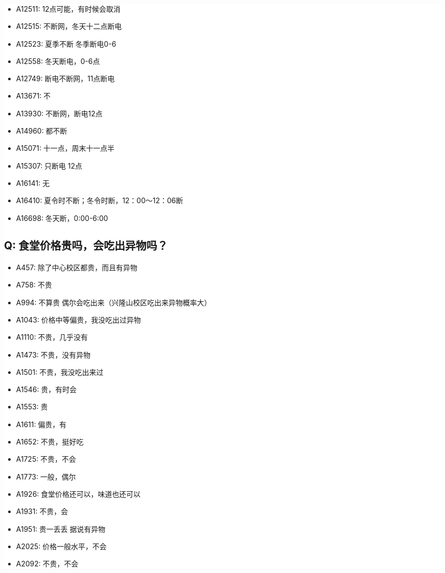 - A12511: 12点可能，有时候会取消

- A12515: 不断网，冬天十二点断电

- A12523: 夏季不断 冬季断电0-6

- A12558: 冬天断电，0-6点

- A12749: 断电不断网，11点断电

- A13671: 不

- A13930: 不断网，断电12点

- A14960: 都不断

- A15071: 十一点，周末十一点半

- A15307: 只断电 12点

- A16141: 无

- A16410: 夏令时不断；冬令时断，12：00～12：06断

- A16698: 冬天断，0:00-6:00

## Q: 食堂价格贵吗，会吃出异物吗？

- A457: 除了中心校区都贵，而且有异物

- A758: 不贵

- A994: 不算贵 偶尔会吃出来（兴隆山校区吃出来异物概率大）

- A1043: 价格中等偏贵，我没吃出过异物

- A1110: 不贵，几乎没有

- A1473: 不贵，没有异物

- A1501: 不贵，我没吃出来过

- A1546: 贵，有时会

- A1553: 贵

- A1611: 偏贵，有

- A1652: 不贵，挺好吃

- A1725: 不贵，不会

- A1773: 一般，偶尔

- A1926: 食堂价格还可以，味道也还可以

- A1931: 不贵，会

- A1951: 贵一丢丢 据说有异物

- A2025: 价格一般水平，不会

- A2092: 不贵，不会
